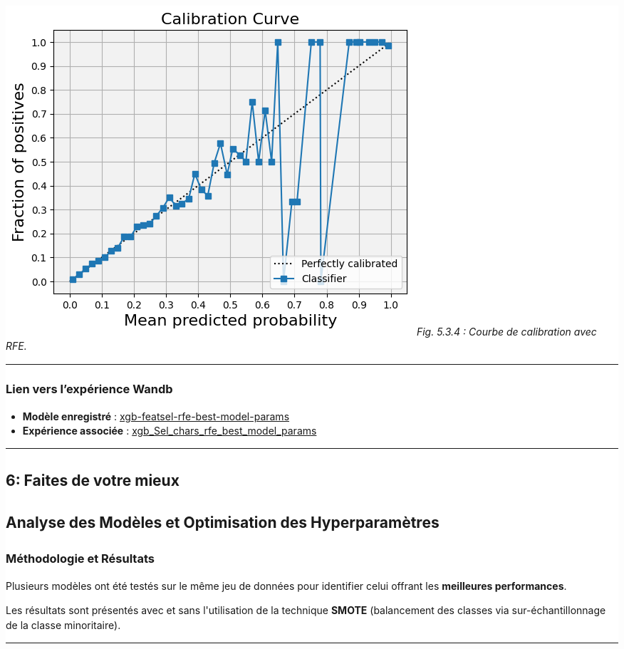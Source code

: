 ![Courbe de calibration](../public/images/calibration-5-3-4.png)
*Fig. 5.3.4 : Courbe de calibration avec RFE.*

---

### Lien vers l’expérience Wandb

- **Modèle enregistré** : [xgb-featsel-rfe-best-model-params](https://wandb.ai/thalia-cantero-udem/Milestone2_Q5/runs/xauvk3h1/artifacts)  
- **Expérience associée** : [xgb_Sel_chars_rfe_best_model_params](https://wandb.ai/thalia-cantero-udem/Milestone2_Q5/runs/xauvk3h1?nw=nwuserkhalidag)

---
## 6: Faites de votre mieux

## Analyse des Modèles et Optimisation des Hyperparamètres

### Méthodologie et Résultats

Plusieurs modèles ont été testés sur le même jeu de données pour identifier celui offrant les **meilleures performances**. 

Les résultats sont présentés avec et sans l'utilisation de la technique **SMOTE** (balancement des classes via sur-échantillonnage de la classe minoritaire).

---

